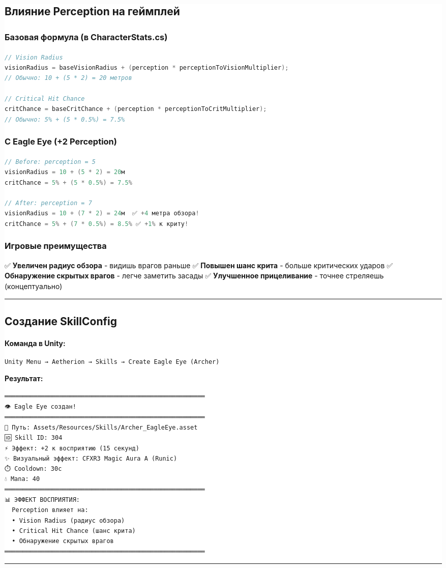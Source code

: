 
## Влияние Perception на геймплей

### Базовая формула (в CharacterStats.cs)
```csharp
// Vision Radius
visionRadius = baseVisionRadius + (perception * perceptionToVisionMultiplier);
// Обычно: 10 + (5 * 2) = 20 метров

// Critical Hit Chance
critChance = baseCritChance + (perception * perceptionToCritMultiplier);
// Обычно: 5% + (5 * 0.5%) = 7.5%
```

### С Eagle Eye (+2 Perception)
```csharp
// Before: perception = 5
visionRadius = 10 + (5 * 2) = 20м
critChance = 5% + (5 * 0.5%) = 7.5%

// After: perception = 7
visionRadius = 10 + (7 * 2) = 24м  ✅ +4 метра обзора!
critChance = 5% + (7 * 0.5%) = 8.5% ✅ +1% к криту!
```

### Игровые преимущества
✅ **Увеличен радиус обзора** - видишь врагов раньше
✅ **Повышен шанс крита** - больше критических ударов
✅ **Обнаружение скрытых врагов** - легче заметить засады
✅ **Улучшенное прицеливание** - точнее стреляешь (концептуально)

---

## Создание SkillConfig

**Команда в Unity:**
```
Unity Menu → Aetherion → Skills → Create Eagle Eye (Archer)
```

**Результат:**
```
═══════════════════════════════════════════════════════
👁️ Eagle Eye создан!
═══════════════════════════════════════════════════════
📍 Путь: Assets/Resources/Skills/Archer_EagleEye.asset
🆔 Skill ID: 304
⚡ Эффект: +2 к восприятию (15 секунд)
✨ Визуальный эффект: CFXR3 Magic Aura A (Runic)
⏱️ Cooldown: 30с
💧 Mana: 40
═══════════════════════════════════════════════════════
📊 ЭФФЕКТ ВОСПРИЯТИЯ:
  Perception влияет на:
  • Vision Radius (радиус обзора)
  • Critical Hit Chance (шанс крита)
  • Обнаружение скрытых врагов
═══════════════════════════════════════════════════════
```

---